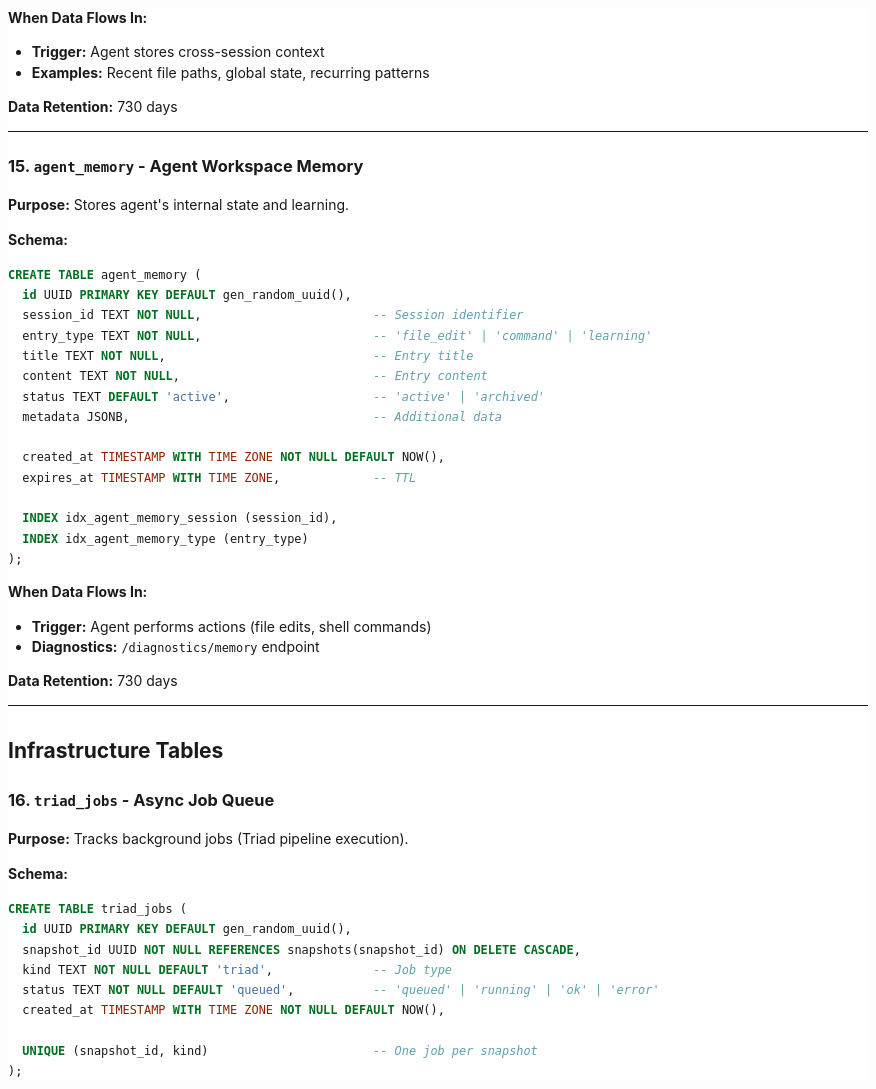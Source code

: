 **When Data Flows In:**
- **Trigger:** Agent stores cross-session context
- **Examples:** Recent file paths, global state, recurring patterns

**Data Retention:** 730 days

---

### 15. `agent_memory` - Agent Workspace Memory

**Purpose:** Stores agent's internal state and learning.

**Schema:**
```sql
CREATE TABLE agent_memory (
  id UUID PRIMARY KEY DEFAULT gen_random_uuid(),
  session_id TEXT NOT NULL,                        -- Session identifier
  entry_type TEXT NOT NULL,                        -- 'file_edit' | 'command' | 'learning'
  title TEXT NOT NULL,                             -- Entry title
  content TEXT NOT NULL,                           -- Entry content
  status TEXT DEFAULT 'active',                    -- 'active' | 'archived'
  metadata JSONB,                                  -- Additional data
  
  created_at TIMESTAMP WITH TIME ZONE NOT NULL DEFAULT NOW(),
  expires_at TIMESTAMP WITH TIME ZONE,             -- TTL
  
  INDEX idx_agent_memory_session (session_id),
  INDEX idx_agent_memory_type (entry_type)
);
```

**When Data Flows In:**
- **Trigger:** Agent performs actions (file edits, shell commands)
- **Diagnostics:** `/diagnostics/memory` endpoint

**Data Retention:** 730 days

---

## Infrastructure Tables

### 16. `triad_jobs` - Async Job Queue

**Purpose:** Tracks background jobs (Triad pipeline execution).

**Schema:**
```sql
CREATE TABLE triad_jobs (
  id UUID PRIMARY KEY DEFAULT gen_random_uuid(),
  snapshot_id UUID NOT NULL REFERENCES snapshots(snapshot_id) ON DELETE CASCADE,
  kind TEXT NOT NULL DEFAULT 'triad',              -- Job type
  status TEXT NOT NULL DEFAULT 'queued',           -- 'queued' | 'running' | 'ok' | 'error'
  created_at TIMESTAMP WITH TIME ZONE NOT NULL DEFAULT NOW(),
  
  UNIQUE (snapshot_id, kind)                       -- One job per snapshot
);
```
